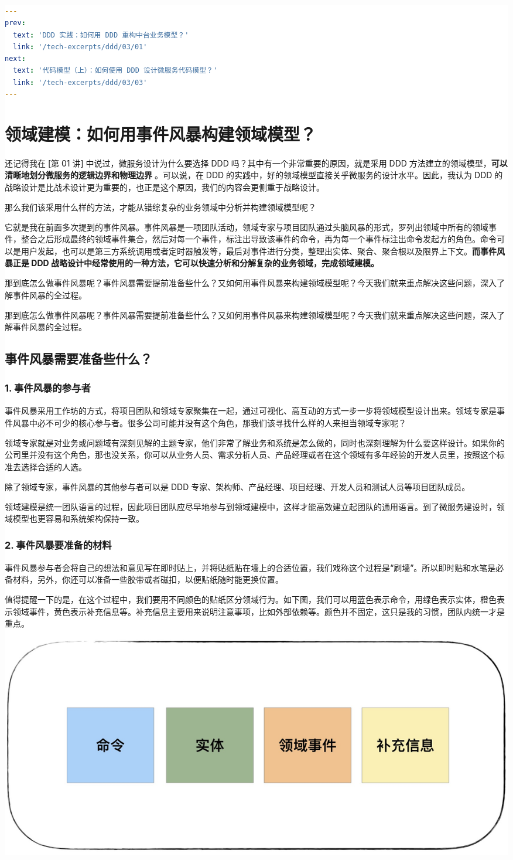 ```yaml
---
prev:
  text: 'DDD 实践：如何用 DDD 重构中台业务模型？'
  link: '/tech-excerpts/ddd/03/01'
next:
  text: '代码模型（上）：如何使用 DDD 设计微服务代码模型？'
  link: '/tech-excerpts/ddd/03/03'
---
```


# 领域建模：如何用事件风暴构建领域模型？

还记得我在 [第 01 讲] 中说过，微服务设计为什么要选择 DDD 吗？其中有一个非常重要的原因，就是采用 DDD 方法建立的领域模型，**可以清晰地划分微服务的逻辑边界和物理边界** 。可以说，在 DDD 的实践中，好的领域模型直接关乎微服务的设计水平。因此，我认为 DDD 的战略设计是比战术设计更为重要的，也正是这个原因，我们的内容会更侧重于战略设计。

那么我们该采用什么样的方法，才能从错综复杂的业务领域中分析并构建领域模型呢？

它就是我在前面多次提到的事件风暴。事件风暴是一项团队活动，领域专家与项目团队通过头脑风暴的形式，罗列出领域中所有的领域事件，整合之后形成最终的领域事件集合，然后对每一个事件，标注出导致该事件的命令，再为每一个事件标注出命令发起方的角色。命令可以是用户发起，也可以是第三方系统调用或者定时器触发等，最后对事件进行分类，整理出实体、聚合、聚合根以及限界上下文。**而事件风暴正是 DDD 战略设计中经常使用的一种方法，它可以快速分析和分解复杂的业务领域，完成领域建模。**

那到底怎么做事件风暴呢？事件风暴需要提前准备些什么？又如何用事件风暴来构建领域模型呢？今天我们就来重点解决这些问题，深入了解事件风暴的全过程。

那到底怎么做事件风暴呢？事件风暴需要提前准备些什么？又如何用事件风暴来构建领域模型呢？今天我们就来重点解决这些问题，深入了解事件风暴的全过程。

## 事件风暴需要准备些什么？

### 1. 事件风暴的参与者

事件风暴采用工作坊的方式，将项目团队和领域专家聚集在一起，通过可视化、高互动的方式一步一步将领域模型设计出来。领域专家是事件风暴中必不可少的核心参与者。很多公司可能并没有这个角色，那我们该寻找什么样的人来担当领域专家呢？

领域专家就是对业务或问题域有深刻见解的主题专家，他们非常了解业务和系统是怎么做的，同时也深刻理解为什么要这样设计。如果你的公司里并没有这个角色，那也没关系，你可以从业务人员、需求分析人员、产品经理或者在这个领域有多年经验的开发人员里，按照这个标准去选择合适的人选。

除了领域专家，事件风暴的其他参与者可以是 DDD 专家、架构师、产品经理、项目经理、开发人员和测试人员等项目团队成员。

领域建模是统一团队语言的过程，因此项目团队应尽早地参与到领域建模中，这样才能高效建立起团队的通用语言。到了微服务建设时，领域模型也更容易和系统架构保持一致。

### 2. 事件风暴要准备的材料

事件风暴参与者会将自己的想法和意见写在即时贴上，并将贴纸贴在墙上的合适位置，我们戏称这个过程是“刷墙”。所以即时贴和水笔是必备材料，另外，你还可以准备一些胶带或者磁扣，以便贴纸随时能更换位置。

值得提醒一下的是，在这个过程中，我们要用不同颜色的贴纸区分领域行为。如下图，我们可以用蓝色表示命令，用绿色表示实体，橙色表示领域事件，黄色表示补充信息等。补充信息主要用来说明注意事项，比如外部依赖等。颜色并不固定，这只是我的习惯，团队内统一才是重点。

![img](./assets/3a80b8e7648440a49b809d945e6439f8.jpg)
